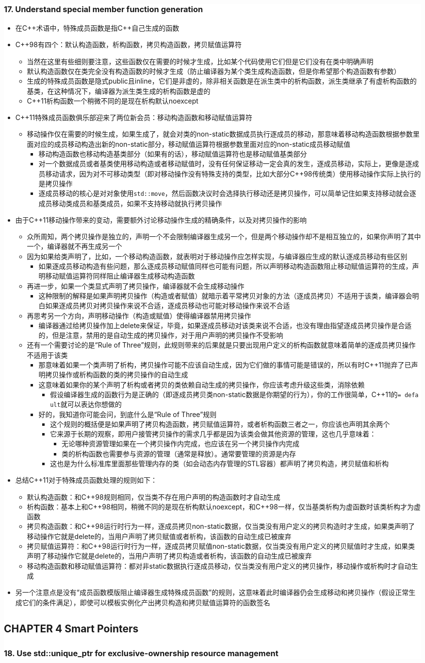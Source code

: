 ### 17. Understand special member function generation

- 在C++术语中，特殊成员函数是指C++自己生成的函数

- C++98有四个：默认构造函数，析构函数，拷贝构造函数，拷贝赋值运算符
  - 当然在这里有些细则要注意，这些函数仅在需要的时候才生成，比如某个代码使用它们但是它们没有在类中明确声明
  - 默认构造函数仅在类完全没有构造函数的时候才生成（防止编译器为某个类生成构造函数，但是你希望那个构造函数有参数）
  - 生成的特殊成员函数是隐式public且inline，它们是非虚的，除非相关函数是在派生类中的析构函数，派生类继承了有虚析构函数的基类，在这种情况下，编译器为派生类生成的析构函数是虚的
  - C++11析构函数一个稍微不同的是现在析构默认noexcept

- C++11特殊成员函数俱乐部迎来了两位新会员：移动构造函数和移动赋值运算符
  - 移动操作仅在需要的时候生成，如果生成了，就会对类的non-static数据成员执行逐成员的移动，那意味着移动构造函数根据参数里面对应的成员移动构造出新的non-static部分，移动赋值运算符根据参数里面对应的non-static成员移动赋值
    - 移动构造函数也移动构造基类部分（如果有的话），移动赋值运算符也是移动赋值基类部分
    - 对一个数据成员或者基类使用移动构造或者移动赋值时，没有任何保证移动一定会真的发生，逐成员移动，实际上，更像是逐成员移动请求，因为对不可移动类型（即对移动操作没有特殊支持的类型，比如大部分C++98传统类）使用移动操作实际上执行的是拷贝操作
    - 逐成员移动的核心是对对象使用`std::move`，然后函数决议时会选择执行移动还是拷贝操作，可以简单记住如果支持移动就会逐成员移动类成员和基类成员，如果不支持移动就执行拷贝操作

- 由于C++11移动操作带来的变动，需要额外讨论移动操作生成的精确条件，以及对拷贝操作的影响
  - 众所周知，两个拷贝操作是独立的，声明一个不会限制编译器生成另一个，但是两个移动操作却不是相互独立的，如果你声明了其中一个，编译器就不再生成另一个
  - 因为如果给类声明了，比如，一个移动构造函数，就表明对于移动操作应怎样实现，与编译器应生成的默认逐成员移动有些区别
    - 如果逐成员移动构造有些问题，那么逐成员移动赋值同样也可能有问题，所以声明移动构造函数阻止移动赋值运算符的生成，声明移动赋值运算符同样阻止编译器生成移动构造函数
  - 再进一步，如果一个类显式声明了拷贝操作，编译器就不会生成移动操作
    - 这种限制的解释是如果声明拷贝操作（构造或者赋值）就暗示着平常拷贝对象的方法（逐成员拷贝）不适用于该类，编译器会明白如果逐成员拷贝对拷贝操作来说不合适，逐成员移动也可能对移动操作来说不合适
  - 再思考另一个方向，声明移动操作（构造或赋值）使得编译器禁用拷贝操作
    - 编译器通过给拷贝操作加上delete来保证，毕竟，如果逐成员移动对该类来说不合适，也没有理由指望逐成员拷贝操作是合适的，但是注意，禁用的是自动生成的拷贝操作，对于用户声明的拷贝操作不受影响
  - 还有一个需要讨论的是“Rule of Three”规则，此规则带来的后果就是只要出现用户定义的析构函数就意味着简单的逐成员拷贝操作不适用于该类
    - 那意味着如果一个类声明了析构，拷贝操作可能不应该自动生成，因为它们做的事情可能是错误的，所以有时C++11抛弃了已声明拷贝操作或析构函数的类的拷贝操作的自动生成
    - 这意味着如果你的某个声明了析构或者拷贝的类依赖自动生成的拷贝操作，你应该考虑升级这些类，消除依赖
      - 假设编译器生成的函数行为是正确的（即逐成员拷贝类non-static数据是你期望的行为），你的工作很简单，C++11的`= default`就可以表达你想做的
    - 好的，我知道你可能会问，到底什么是“Rule of Three”规则
      - 这个规则的概括便是如果声明了拷贝构造函数，拷贝赋值运算符，或者析构函数三者之一，你应该也声明其余两个
      - 它来源于长期的观察，即用户接管拷贝操作的需求几乎都是因为该类会做其他资源的管理，这也几乎意味着：
        - 无论哪种资源管理如果在一个拷贝操作内完成，也应该在另一个拷贝操作内完成
        - 类的析构函数也需要参与资源的管理（通常是释放）。通常要管理的资源是内存
      - 这也是为什么标准库里面那些管理内存的类（如会动态内存管理的STL容器）都声明了拷贝构造，拷贝赋值和析构

- 总结C++11对于特殊成员函数处理的规则如下：
  - 默认构造函数：和C++98规则相同，仅当类不存在用户声明的构造函数时才自动生成
  - 析构函数：基本上和C++98相同，稍微不同的是现在析构默认noexcept，和C++98一样，仅当基类析构为虚函数时该类析构才为虚函数
  - 拷贝构造函数：和C++98运行时行为一样，逐成员拷贝non-static数据，仅当类没有用户定义的拷贝构造时才生成，如果类声明了移动操作它就是delete的，当用户声明了拷贝赋值或者析构，该函数的自动生成已被废弃
  - 拷贝赋值运算符：和C++98运行时行为一样，逐成员拷贝赋值non-static数据，仅当类没有用户定义的拷贝赋值时才生成，如果类声明了移动操作它就是delete的，当用户声明了拷贝构造或者析构，该函数的自动生成已被废弃
  - 移动构造函数和移动赋值运算符：都对非static数据执行逐成员移动，仅当类没有用户定义的拷贝操作，移动操作或析构时才自动生成

- 另一个注意点是没有“成员函数模版阻止编译器生成特殊成员函数”的规则，这意味着此时编译器仍会生成移动和拷贝操作（假设正常生成它们的条件满足），即使可以模板实例化产出拷贝构造和拷贝赋值运算符的函数签名

## CHAPTER 4 Smart Pointers

### 18. Use std::unique_ptr for exclusive-ownership resource management
